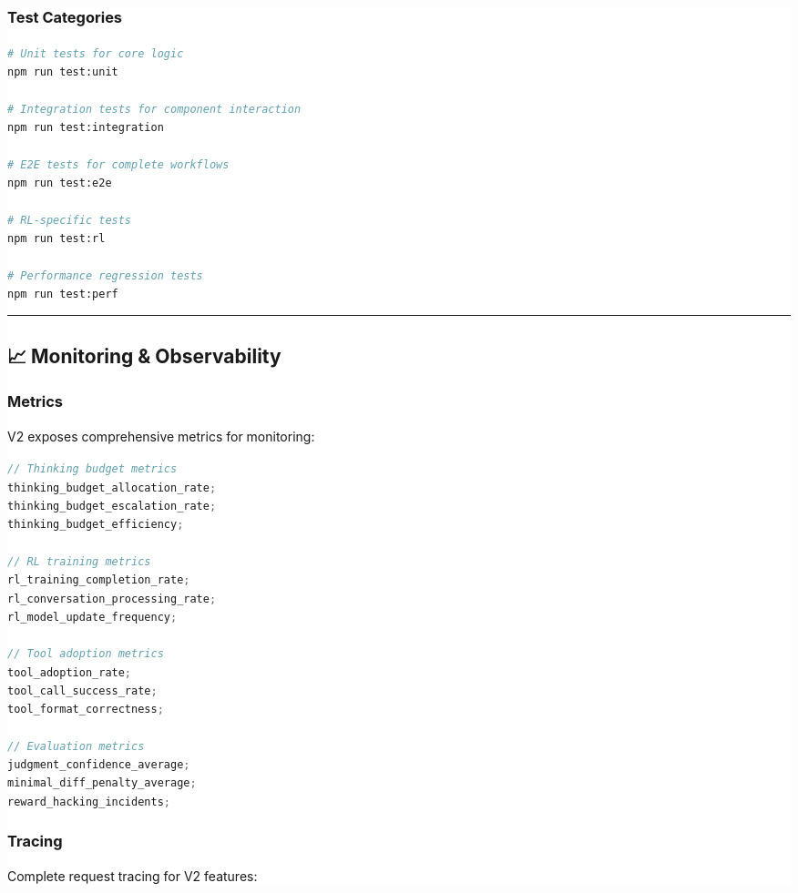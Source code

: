 ### Test Categories

```bash
# Unit tests for core logic
npm run test:unit

# Integration tests for component interaction
npm run test:integration

# E2E tests for complete workflows
npm run test:e2e

# RL-specific tests
npm run test:rl

# Performance regression tests
npm run test:perf
```

---

## 📈 Monitoring & Observability

### Metrics

V2 exposes comprehensive metrics for monitoring:

```typescript
// Thinking budget metrics
thinking_budget_allocation_rate;
thinking_budget_escalation_rate;
thinking_budget_efficiency;

// RL training metrics
rl_training_completion_rate;
rl_conversation_processing_rate;
rl_model_update_frequency;

// Tool adoption metrics
tool_adoption_rate;
tool_call_success_rate;
tool_format_correctness;

// Evaluation metrics
judgment_confidence_average;
minimal_diff_penalty_average;
reward_hacking_incidents;
```

### Tracing

Complete request tracing for V2 features:
